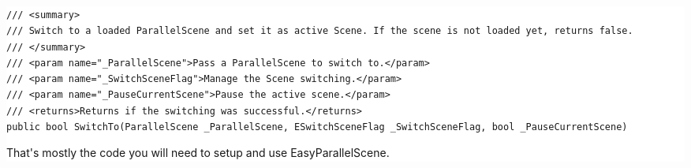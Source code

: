 	/// <summary>
	/// Switch to a loaded ParallelScene and set it as active Scene. If the scene is not loaded yet, returns false.
	/// </summary>
	/// <param name="_ParallelScene">Pass a ParallelScene to switch to.</param>
	/// <param name="_SwitchSceneFlag">Manage the Scene switching.</param>
	/// <param name="_PauseCurrentScene">Pause the active scene.</param>
	/// <returns>Returns if the switching was successful.</returns>
	public bool SwitchTo(ParallelScene _ParallelScene, ESwitchSceneFlag _SwitchSceneFlag, bool _PauseCurrentScene)

That's mostly the code you will need to setup and use EasyParallelScene.